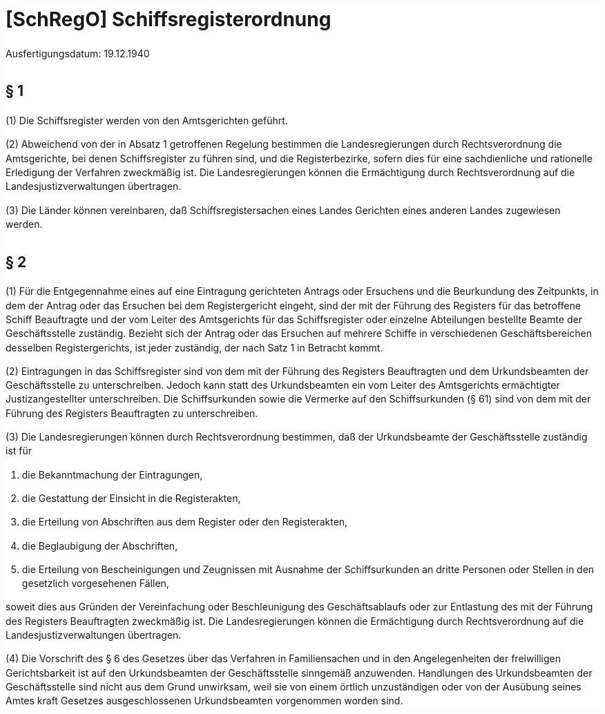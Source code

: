 # [SchRegO] Schiffsregisterordnung

Ausfertigungsdatum: 19.12.1940

 

## § 1

(1) Die Schiffsregister werden von den Amtsgerichten geführt.

(2) Abweichend von der in Absatz 1 getroffenen Regelung bestimmen die Landesregierungen durch Rechtsverordnung die Amtsgerichte, bei denen Schiffsregister zu führen sind, und die Registerbezirke, sofern dies für eine sachdienliche und rationelle Erledigung der Verfahren zweckmäßig ist. Die Landesregierungen können die Ermächtigung durch Rechtsverordnung auf die Landesjustizverwaltungen übertragen.

(3) Die Länder können vereinbaren, daß Schiffsregistersachen eines Landes Gerichten eines anderen Landes zugewiesen werden.


## § 2

(1) Für die Entgegennahme eines auf eine Eintragung gerichteten Antrags oder Ersuchens und die Beurkundung des Zeitpunkts, in dem der Antrag oder das Ersuchen bei dem Registergericht eingeht, sind der mit der Führung des Registers für das betroffene Schiff Beauftragte und der vom Leiter des Amtsgerichts für das Schiffsregister oder einzelne Abteilungen bestellte Beamte der Geschäftsstelle zuständig. Bezieht sich der Antrag oder das Ersuchen auf mehrere Schiffe in verschiedenen Geschäftsbereichen desselben Registergerichts, ist jeder zuständig, der nach Satz 1 in Betracht kommt.

(2) Eintragungen in das Schiffsregister sind von dem mit der Führung des Registers Beauftragten und dem Urkundsbeamten der Geschäftsstelle zu unterschreiben. Jedoch kann statt des Urkundsbeamten ein vom Leiter des Amtsgerichts ermächtigter Justizangestellter unterschreiben. Die Schiffsurkunden sowie die Vermerke auf den Schiffsurkunden (§ 61) sind von dem mit der Führung des Registers Beauftragten zu unterschreiben.

(3) Die Landesregierungen können durch Rechtsverordnung bestimmen, daß der Urkundsbeamte der Geschäftsstelle zuständig ist für

1. die Bekanntmachung der Eintragungen,

2. die Gestattung der Einsicht in die Registerakten,

3. die Erteilung von Abschriften aus dem Register oder den Registerakten,

4. die Beglaubigung der Abschriften,

5. die Erteilung von Bescheinigungen und Zeugnissen mit Ausnahme der Schiffsurkunden an dritte Personen oder Stellen in den gesetzlich vorgesehenen Fällen,

soweit dies aus Gründen der Vereinfachung oder Beschleunigung des Geschäftsablaufs oder zur Entlastung des mit der Führung des Registers Beauftragten zweckmäßig ist. Die Landesregierungen können die Ermächtigung durch Rechtsverordnung auf die Landesjustizverwaltungen übertragen.

(4) Die Vorschrift des § 6 des Gesetzes über das Verfahren in Familiensachen und in den Angelegenheiten der freiwilligen Gerichtsbarkeit ist auf den Urkundsbeamten der Geschäftsstelle sinngemäß anzuwenden. Handlungen des Urkundsbeamten der Geschäftsstelle sind nicht aus dem Grund unwirksam, weil sie von einem örtlich unzuständigen oder von der Ausübung seines Amtes kraft Gesetzes ausgeschlossenen Urkundsbeamten vorgenommen worden sind.
